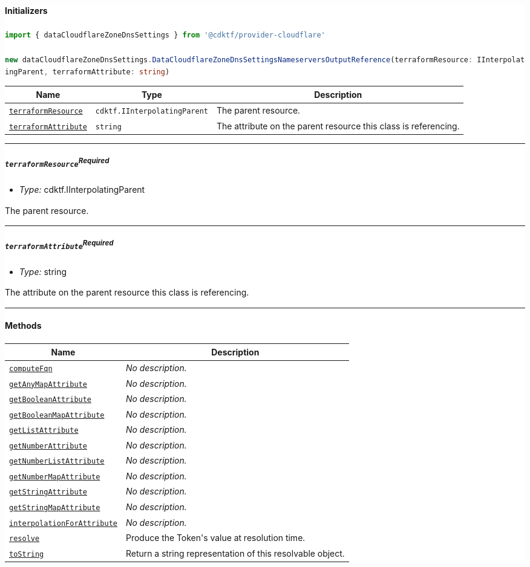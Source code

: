#### Initializers <a name="Initializers" id="@cdktf/provider-cloudflare.dataCloudflareZoneDnsSettings.DataCloudflareZoneDnsSettingsNameserversOutputReference.Initializer"></a>

```typescript
import { dataCloudflareZoneDnsSettings } from '@cdktf/provider-cloudflare'

new dataCloudflareZoneDnsSettings.DataCloudflareZoneDnsSettingsNameserversOutputReference(terraformResource: IInterpolatingParent, terraformAttribute: string)
```

| **Name** | **Type** | **Description** |
| --- | --- | --- |
| <code><a href="#@cdktf/provider-cloudflare.dataCloudflareZoneDnsSettings.DataCloudflareZoneDnsSettingsNameserversOutputReference.Initializer.parameter.terraformResource">terraformResource</a></code> | <code>cdktf.IInterpolatingParent</code> | The parent resource. |
| <code><a href="#@cdktf/provider-cloudflare.dataCloudflareZoneDnsSettings.DataCloudflareZoneDnsSettingsNameserversOutputReference.Initializer.parameter.terraformAttribute">terraformAttribute</a></code> | <code>string</code> | The attribute on the parent resource this class is referencing. |

---

##### `terraformResource`<sup>Required</sup> <a name="terraformResource" id="@cdktf/provider-cloudflare.dataCloudflareZoneDnsSettings.DataCloudflareZoneDnsSettingsNameserversOutputReference.Initializer.parameter.terraformResource"></a>

- *Type:* cdktf.IInterpolatingParent

The parent resource.

---

##### `terraformAttribute`<sup>Required</sup> <a name="terraformAttribute" id="@cdktf/provider-cloudflare.dataCloudflareZoneDnsSettings.DataCloudflareZoneDnsSettingsNameserversOutputReference.Initializer.parameter.terraformAttribute"></a>

- *Type:* string

The attribute on the parent resource this class is referencing.

---

#### Methods <a name="Methods" id="Methods"></a>

| **Name** | **Description** |
| --- | --- |
| <code><a href="#@cdktf/provider-cloudflare.dataCloudflareZoneDnsSettings.DataCloudflareZoneDnsSettingsNameserversOutputReference.computeFqn">computeFqn</a></code> | *No description.* |
| <code><a href="#@cdktf/provider-cloudflare.dataCloudflareZoneDnsSettings.DataCloudflareZoneDnsSettingsNameserversOutputReference.getAnyMapAttribute">getAnyMapAttribute</a></code> | *No description.* |
| <code><a href="#@cdktf/provider-cloudflare.dataCloudflareZoneDnsSettings.DataCloudflareZoneDnsSettingsNameserversOutputReference.getBooleanAttribute">getBooleanAttribute</a></code> | *No description.* |
| <code><a href="#@cdktf/provider-cloudflare.dataCloudflareZoneDnsSettings.DataCloudflareZoneDnsSettingsNameserversOutputReference.getBooleanMapAttribute">getBooleanMapAttribute</a></code> | *No description.* |
| <code><a href="#@cdktf/provider-cloudflare.dataCloudflareZoneDnsSettings.DataCloudflareZoneDnsSettingsNameserversOutputReference.getListAttribute">getListAttribute</a></code> | *No description.* |
| <code><a href="#@cdktf/provider-cloudflare.dataCloudflareZoneDnsSettings.DataCloudflareZoneDnsSettingsNameserversOutputReference.getNumberAttribute">getNumberAttribute</a></code> | *No description.* |
| <code><a href="#@cdktf/provider-cloudflare.dataCloudflareZoneDnsSettings.DataCloudflareZoneDnsSettingsNameserversOutputReference.getNumberListAttribute">getNumberListAttribute</a></code> | *No description.* |
| <code><a href="#@cdktf/provider-cloudflare.dataCloudflareZoneDnsSettings.DataCloudflareZoneDnsSettingsNameserversOutputReference.getNumberMapAttribute">getNumberMapAttribute</a></code> | *No description.* |
| <code><a href="#@cdktf/provider-cloudflare.dataCloudflareZoneDnsSettings.DataCloudflareZoneDnsSettingsNameserversOutputReference.getStringAttribute">getStringAttribute</a></code> | *No description.* |
| <code><a href="#@cdktf/provider-cloudflare.dataCloudflareZoneDnsSettings.DataCloudflareZoneDnsSettingsNameserversOutputReference.getStringMapAttribute">getStringMapAttribute</a></code> | *No description.* |
| <code><a href="#@cdktf/provider-cloudflare.dataCloudflareZoneDnsSettings.DataCloudflareZoneDnsSettingsNameserversOutputReference.interpolationForAttribute">interpolationForAttribute</a></code> | *No description.* |
| <code><a href="#@cdktf/provider-cloudflare.dataCloudflareZoneDnsSettings.DataCloudflareZoneDnsSettingsNameserversOutputReference.resolve">resolve</a></code> | Produce the Token's value at resolution time. |
| <code><a href="#@cdktf/provider-cloudflare.dataCloudflareZoneDnsSettings.DataCloudflareZoneDnsSettingsNameserversOutputReference.toString">toString</a></code> | Return a string representation of this resolvable object. |
